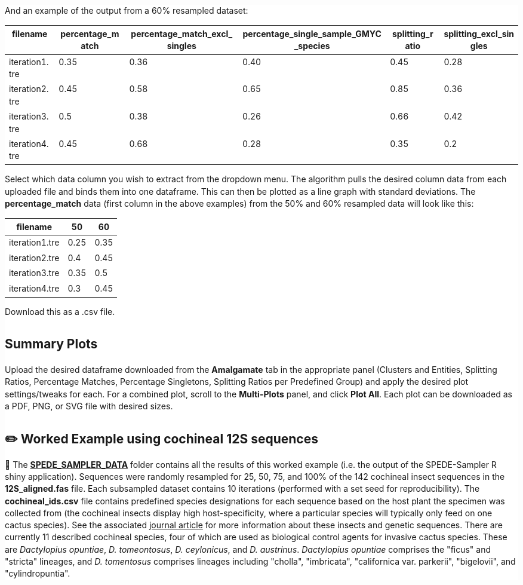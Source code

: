 And an example of the output from a 60% resampled dataset:

| filename        | percentage_match    | percentage_match_excl_singles   | percentage_single_sample_GMYC_species   | splitting_ratio   | splitting_excl_singles |
|-----------      |-------|----- |----- |----- | ----- |
| iteration1.tre  | 0.35  | 0.36 | 0.40 | 0.45 | 0.28 |
| iteration2.tre  | 0.45  | 0.58 | 0.65 | 0.85 | 0.36 |
| iteration3.tre  | 0.5   | 0.38 | 0.26 | 0.66 | 0.42 |
| iteration4.tre  | 0.45  | 0.68 | 0.28 | 0.35 | 0.2  |

Select which data column you wish to extract from the dropdown menu. The algorithm pulls the desired column data from each uploaded file and binds them into one dataframe. This can then be plotted as a line graph with standard deviations. The **percentage_match** data (first column in the above examples) from the 50% and 60% resampled data will look like this:

| filename        | 50    | 60   | 
|-----------      |-------|----- |
| iteration1.tre  | 0.25  | 0.35 | 
| iteration2.tre  | 0.4   | 0.45 | 
| iteration3.tre  | 0.35  | 0.5  | 
| iteration4.tre  | 0.3   | 0.45 | 

Download this as a .csv file.

## Summary Plots
Upload the desired dataframe downloaded from the **Amalgamate** tab in the appropriate panel (Clusters and Entities, Splitting Ratios, Percentage Matches, Percentage Singletons, Splitting Ratios per Predefined Group) and apply the desired plot settings/tweaks for each. For a combined plot, scroll to the **Multi-Plots** panel, and click **Plot All**. Each plot can be downloaded as a PDF, PNG, or SVG file with desired sizes.

## :pencil2: **Worked Example using cochineal 12S sequences**

📌 The [**SPEDE_SAMPLER_DATA**](https://drive.google.com/drive/folders/1IwT4yDOZtkMAMeUpnpovfU2tzsvyUUbU?usp=sharing) folder contains all the results of this worked example (i.e. the output of the SPEDE-Sampler R shiny application). Sequences were randomly resampled for 25, 50, 75, and 100% of the 142 cochineal insect sequences in the **12S_aligned.fas** file. Each subsampled dataset contains 10 iterations (performed with a set seed for reproducibility). The **cochineal_ids.csv** file contains predefined species designations for each sequence based on the host plant the specimen was collected from (the cochineal insects display high host-specificity, where a particular species will typically only feed on one cactus species). See the associated [journal article](https://www.sciencedirect.com/science/article/pii/S1049964420306538) for more information about these insects and genetic sequences. There are currently 11 described cochineal species, four of which are used as biological control agents for invasive cactus species. These are *Dactylopius opuntiae*, *D. tomeontosus*, *D. ceylonicus*, and *D. austrinus*. *Dactylopius opuntiae* comprises the "ficus" and "stricta" lineages, and *D. tomentosus* comprises lineages including "cholla", "imbricata", "californica var. parkerii", "bigelovii", and "cylindropuntia".
